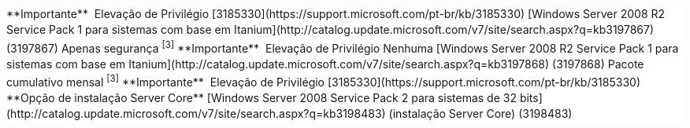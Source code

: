 </td>
<td style="border:1px solid black;">
**Importante**  
Elevação de Privilégio

</td>
<td style="border:1px solid black;">
[3185330](https://support.microsoft.com/pt-br/kb/3185330)

</td>
</tr>
<tr>
<td style="border:1px solid black;">
[Windows Server 2008 R2 Service Pack 1 para sistemas com base em Itanium](http://catalog.update.microsoft.com/v7/site/search.aspx?q=kb3197867)  
(3197867)  
Apenas segurança <sup>[3]</sup>

</td>
<td style="border:1px solid black;">
**Importante**  
Elevação de Privilégio

</td>
<td style="border:1px solid black;">
Nenhuma

</td>
</tr>
<tr>
<td style="border:1px solid black;">
[Windows Server 2008 R2 Service Pack 1 para sistemas com base em Itanium](http://catalog.update.microsoft.com/v7/site/search.aspx?q=kb3197868)  
(3197868)  
Pacote cumulativo mensal <sup>[3]</sup>

</td>
<td style="border:1px solid black;">
**Importante**  
Elevação de Privilégio

</td>
<td style="border:1px solid black;">
[3185330](https://support.microsoft.com/pt-br/kb/3185330)

</td>
</tr>
<tr>
<td style="border:1px solid black;" colspan="3">
**Opção de instalação Server Core**

</td>
</tr>
<tr>
<td style="border:1px solid black;">
[Windows Server 2008 Service Pack 2 para sistemas de 32 bits](http://catalog.update.microsoft.com/v7/site/search.aspx?q=kb3198483) (instalação Server Core)  
(3198483)
